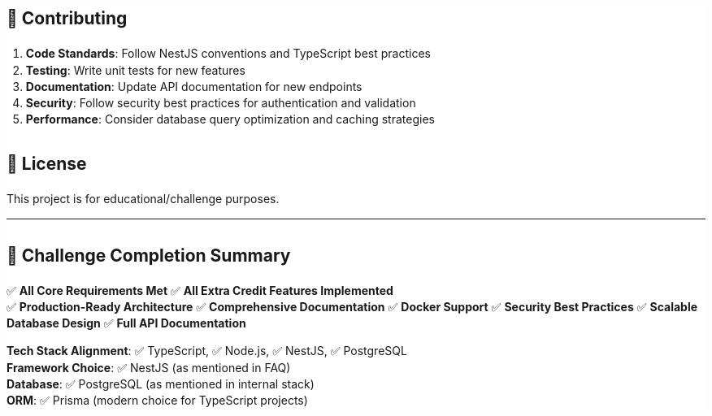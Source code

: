 ## 🤝 Contributing

1. **Code Standards**: Follow NestJS conventions and TypeScript best practices
2. **Testing**: Write unit tests for new features
3. **Documentation**: Update API documentation for new endpoints
4. **Security**: Follow security best practices for authentication and validation
5. **Performance**: Consider database query optimization and caching strategies

## 📄 License

This project is for educational/challenge purposes.

---

## 🎯 Challenge Completion Summary

✅ **All Core Requirements Met**
✅ **All Extra Credit Features Implemented**  
✅ **Production-Ready Architecture**
✅ **Comprehensive Documentation**
✅ **Docker Support**
✅ **Security Best Practices**
✅ **Scalable Database Design**
✅ **Full API Documentation**

**Tech Stack Alignment**: ✅ TypeScript, ✅ Node.js, ✅ NestJS, ✅ PostgreSQL  
**Framework Choice**: ✅ NestJS (as mentioned in FAQ)  
**Database**: ✅ PostgreSQL (as mentioned in internal stack)  
**ORM**: ✅ Prisma (modern choice for TypeScript projects)
